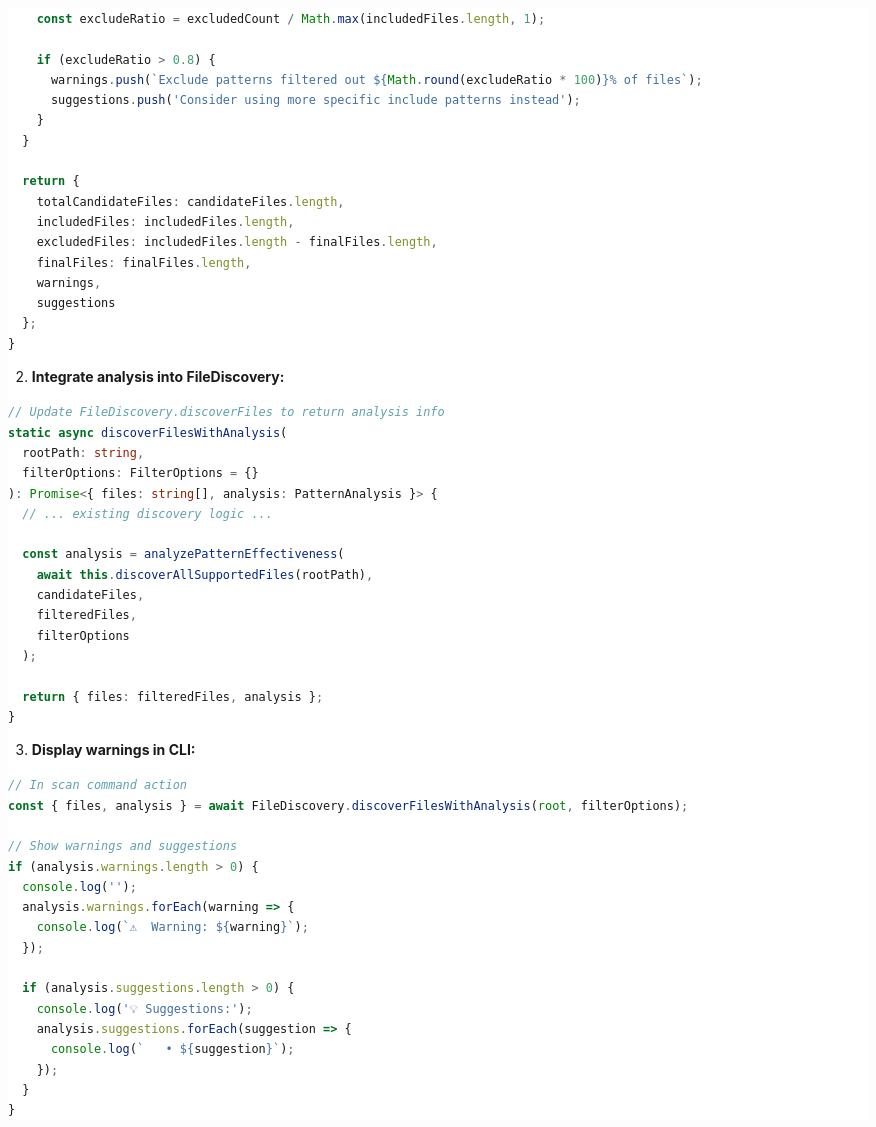 ```typescript
    const excludeRatio = excludedCount / Math.max(includedFiles.length, 1);
    
    if (excludeRatio > 0.8) {
      warnings.push(`Exclude patterns filtered out ${Math.round(excludeRatio * 100)}% of files`);
      suggestions.push('Consider using more specific include patterns instead');
    }
  }
  
  return {
    totalCandidateFiles: candidateFiles.length,
    includedFiles: includedFiles.length,
    excludedFiles: includedFiles.length - finalFiles.length,
    finalFiles: finalFiles.length,
    warnings,
    suggestions
  };
}
```

2. **Integrate analysis into FileDiscovery:**
```typescript
// Update FileDiscovery.discoverFiles to return analysis info
static async discoverFilesWithAnalysis(
  rootPath: string, 
  filterOptions: FilterOptions = {}
): Promise<{ files: string[], analysis: PatternAnalysis }> {
  // ... existing discovery logic ...
  
  const analysis = analyzePatternEffectiveness(
    await this.discoverAllSupportedFiles(rootPath),
    candidateFiles,
    filteredFiles,
    filterOptions
  );
  
  return { files: filteredFiles, analysis };
}
```

3. **Display warnings in CLI:**
```typescript
// In scan command action
const { files, analysis } = await FileDiscovery.discoverFilesWithAnalysis(root, filterOptions);

// Show warnings and suggestions
if (analysis.warnings.length > 0) {
  console.log('');
  analysis.warnings.forEach(warning => {
    console.log(`⚠️  Warning: ${warning}`);
  });
  
  if (analysis.suggestions.length > 0) {
    console.log('💡 Suggestions:');
    analysis.suggestions.forEach(suggestion => {
      console.log(`   • ${suggestion}`);
    });
  }
}
```

